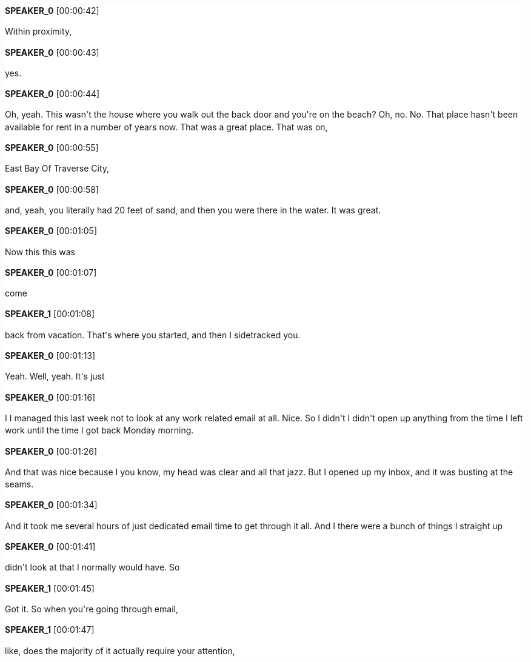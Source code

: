 **SPEAKER_0** [00:00:42]

Within proximity,

**SPEAKER_0** [00:00:43]

yes.

**SPEAKER_0** [00:00:44]

Oh, yeah. This wasn't the house where you walk out the back door and you're on the beach? Oh, no. No. That place hasn't been available for rent in a number of years now. That was a great place. That was on,

**SPEAKER_0** [00:00:55]

East Bay Of Traverse City,

**SPEAKER_0** [00:00:58]

and, yeah, you literally had 20 feet of sand, and then you were there in the water. It was great.

**SPEAKER_0** [00:01:05]

Now this this was

**SPEAKER_0** [00:01:07]

come

**SPEAKER_1** [00:01:08]

back from vacation. That's where you started, and then I sidetracked you.

**SPEAKER_0** [00:01:13]

Yeah. Well, yeah. It's just

**SPEAKER_0** [00:01:16]

I I managed this last week not to look at any work related email at all. Nice. So I didn't I didn't open up anything from the time I left work until the time I got back Monday morning.

**SPEAKER_0** [00:01:26]

And that was nice because I you know, my head was clear and all that jazz. But I opened up my inbox, and it was busting at the seams.

**SPEAKER_0** [00:01:34]

And it took me several hours of just dedicated email time to get through it all. And I there were a bunch of things I straight up

**SPEAKER_0** [00:01:41]

didn't look at that I normally would have. So

**SPEAKER_1** [00:01:45]

Got it. So when you're going through email,

**SPEAKER_1** [00:01:47]

like, does the majority of it actually require your attention,
